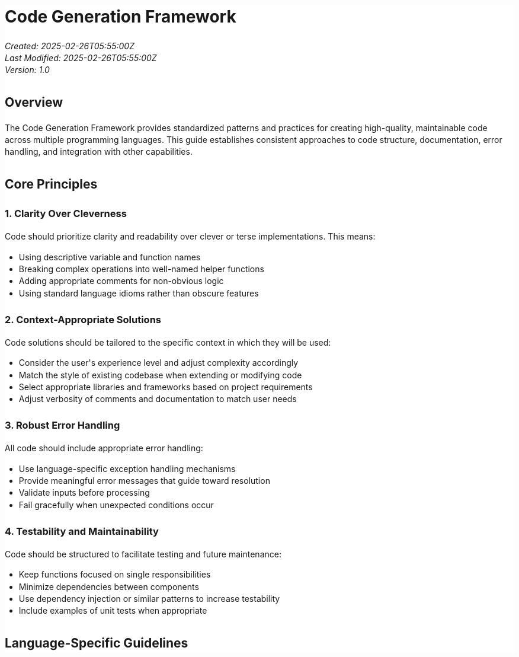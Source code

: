 # Code Generation Framework

*Created: 2025-02-26T05:55:00Z*  
*Last Modified: 2025-02-26T05:55:00Z*  
*Version: 1.0*

## Overview

The Code Generation Framework provides standardized patterns and practices for creating high-quality, maintainable code across multiple programming languages. This guide establishes consistent approaches to code structure, documentation, error handling, and integration with other capabilities.

## Core Principles

### 1. Clarity Over Cleverness

Code should prioritize clarity and readability over clever or terse implementations. This means:

- Using descriptive variable and function names
- Breaking complex operations into well-named helper functions
- Adding appropriate comments for non-obvious logic
- Using standard language idioms rather than obscure features

### 2. Context-Appropriate Solutions

Code solutions should be tailored to the specific context in which they will be used:

- Consider the user's experience level and adjust complexity accordingly
- Match the style of existing codebase when extending or modifying code
- Select appropriate libraries and frameworks based on project requirements
- Adjust verbosity of comments and documentation to match user needs

### 3. Robust Error Handling

All code should include appropriate error handling:

- Use language-specific exception handling mechanisms
- Provide meaningful error messages that guide toward resolution
- Validate inputs before processing
- Fail gracefully when unexpected conditions occur

### 4. Testability and Maintainability

Code should be structured to facilitate testing and future maintenance:

- Keep functions focused on single responsibilities
- Minimize dependencies between components
- Use dependency injection or similar patterns to increase testability
- Include examples of unit tests when appropriate

## Language-Specific Guidelines
